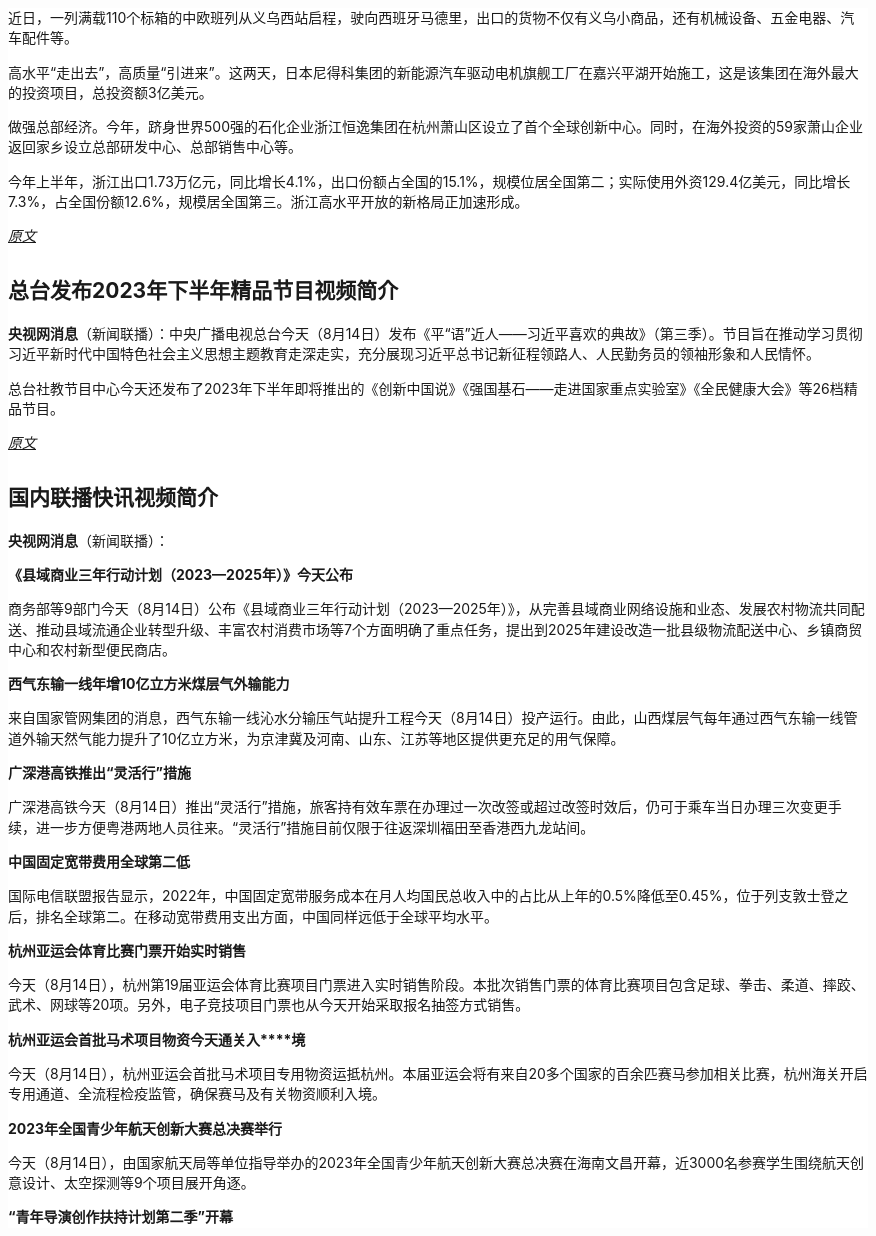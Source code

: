 近日，一列满载110个标箱的中欧班列从义乌西站启程，驶向西班牙马德里，出口的货物不仅有义乌小商品，还有机械设备、五金电器、汽车配件等。  

高水平“走出去”，高质量“引进来”。这两天，日本尼得科集团的新能源汽车驱动电机旗舰工厂在嘉兴平湖开始施工，这是该集团在海外最大的投资项目，总投资额3亿美元。  

做强总部经济。今年，跻身世界500强的石化企业浙江恒逸集团在杭州萧山区设立了首个全球创新中心。同时，在海外投资的59家萧山企业返回家乡设立总部研发中心、总部销售中心等。  

今年上半年，浙江出口1.73万亿元，同比增长4.1%，出口份额占全国的15.1%，规模位居全国第二；实际使用外资129.4亿美元，同比增长7.3%，占全国份额12.6%，规模居全国第三。浙江高水平开放的新格局正加速形成。

*[原文](https://tv.cctv.com/2023/08/14/VIDE9wvWF3XHLbHgQGxCi4uP230814.shtml)*


## 总台发布2023年下半年精品节目视频简介

**央视网消息**（新闻联播）：中央广播电视总台今天（8月14日）发布《平“语”近人——习近平喜欢的典故》（第三季）。节目旨在推动学习贯彻习近平新时代中国特色社会主义思想主题教育走深走实，充分展现习近平总书记新征程领路人、人民勤务员的领袖形象和人民情怀。  

总台社教节目中心今天还发布了2023年下半年即将推出的《创新中国说》《强国基石——走进国家重点实验室》《全民健康大会》等26档精品节目。

*[原文](https://tv.cctv.com/2023/08/14/VIDEOibkzboLE3IUoIMinuQx230814.shtml)*


## 国内联播快讯视频简介

**央视网消息**（新闻联播）：  

**《县域商业三年行动计划（2023—2025年）》今天公布**  

商务部等9部门今天（8月14日）公布《县域商业三年行动计划（2023—2025年）》，从完善县域商业网络设施和业态、发展农村物流共同配送、推动县域流通企业转型升级、丰富农村消费市场等7个方面明确了重点任务，提出到2025年建设改造一批县级物流配送中心、乡镇商贸中心和农村新型便民商店。  

**西气东输一线年增10亿立方米煤层气外输能力**  

来自国家管网集团的消息，西气东输一线沁水分输压气站提升工程今天（8月14日）投产运行。由此，山西煤层气每年通过西气东输一线管道外输天然气能力提升了10亿立方米，为京津冀及河南、山东、江苏等地区提供更充足的用气保障。  

**广深港高铁推出“灵活行”措施**  

广深港高铁今天（8月14日）推出“灵活行”措施，旅客持有效车票在办理过一次改签或超过改签时效后，仍可于乘车当日办理三次变更手续，进一步方便粤港两地人员往来。“灵活行”措施目前仅限于往返深圳福田至香港西九龙站间。  

**中国固定宽带费用全球第二低**  

国际电信联盟报告显示，2022年，中国固定宽带服务成本在月人均国民总收入中的占比从上年的0.5%降低至0.45%，位于列支敦士登之后，排名全球第二。在移动宽带费用支出方面，中国同样远低于全球平均水平。  

**杭州亚运会体育比赛门票开始实时销售**  

今天（8月14日），杭州第19届亚运会体育比赛项目门票进入实时销售阶段。本批次销售门票的体育比赛项目包含足球、拳击、柔道、摔跤、武术、网球等20项。另外，电子竞技项目门票也从今天开始采取报名抽签方式销售。  

**杭州亚运会首批马术项目物资今天通关入****境**  

今天（8月14日），杭州亚运会首批马术项目专用物资运抵杭州。本届亚运会将有来自20多个国家的百余匹赛马参加相关比赛，杭州海关开启专用通道、全流程检疫监管，确保赛马及有关物资顺利入境。  

**2023年全国青少年航天创新大赛总决赛举行**  

今天（8月14日），由国家航天局等单位指导举办的2023年全国青少年航天创新大赛总决赛在海南文昌开幕，近3000名参赛学生围绕航天创意设计、太空探测等9个项目展开角逐。  

**“青年导演创作扶持计划第二季”开幕**  

